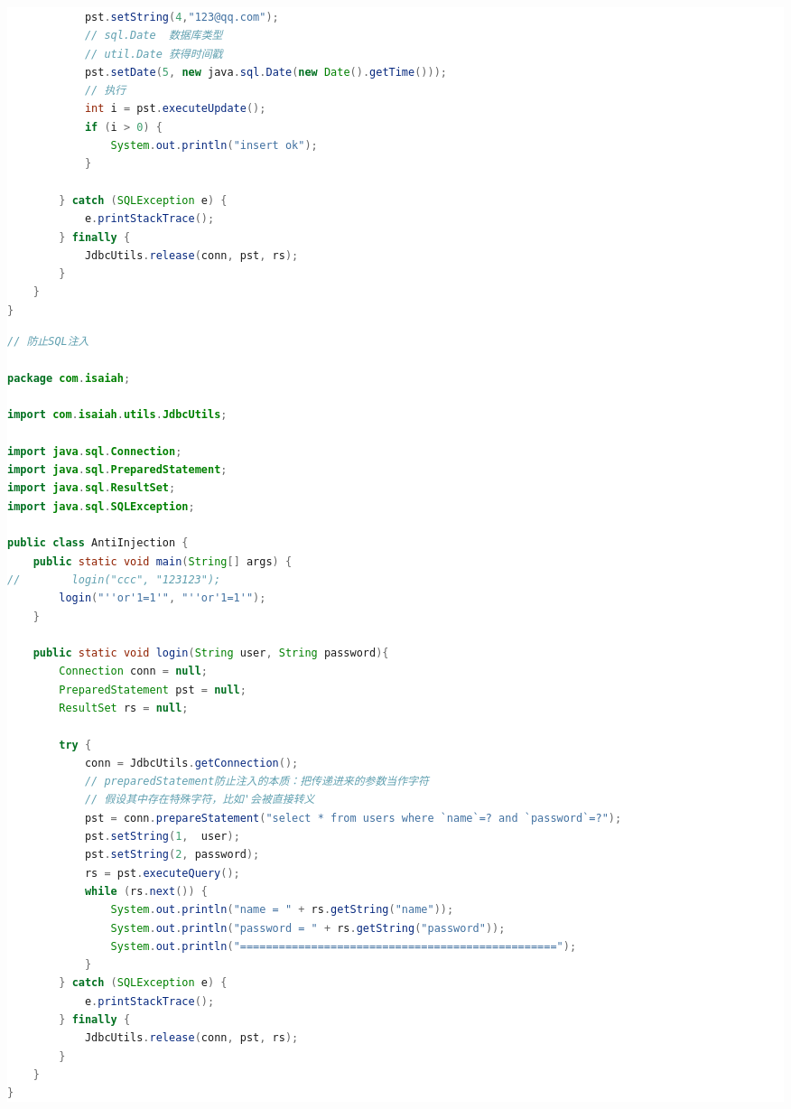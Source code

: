 ```java
            pst.setString(4,"123@qq.com");
            // sql.Date  数据库类型
            // util.Date 获得时间戳
            pst.setDate(5, new java.sql.Date(new Date().getTime()));
            // 执行
            int i = pst.executeUpdate();
            if (i > 0) {
                System.out.println("insert ok");
            }

        } catch (SQLException e) {
            e.printStackTrace();
        } finally {
            JdbcUtils.release(conn, pst, rs);
        }
    }
}

```

```java
// 防止SQL注入

package com.isaiah;

import com.isaiah.utils.JdbcUtils;

import java.sql.Connection;
import java.sql.PreparedStatement;
import java.sql.ResultSet;
import java.sql.SQLException;

public class AntiInjection {
    public static void main(String[] args) {
//        login("ccc", "123123");
        login("''or'1=1'", "''or'1=1'");
    }

    public static void login(String user, String password){
        Connection conn = null;
        PreparedStatement pst = null;
        ResultSet rs = null;

        try {
            conn = JdbcUtils.getConnection();
            // preparedStatement防止注入的本质：把传递进来的参数当作字符
            // 假设其中存在特殊字符，比如'会被直接转义
            pst = conn.prepareStatement("select * from users where `name`=? and `password`=?");
            pst.setString(1,  user);
            pst.setString(2, password);
            rs = pst.executeQuery();
            while (rs.next()) {
                System.out.println("name = " + rs.getString("name"));
                System.out.println("password = " + rs.getString("password"));
                System.out.println("=================================================");
            }
        } catch (SQLException e) {
            e.printStackTrace();
        } finally {
            JdbcUtils.release(conn, pst, rs);
        }
    }
}

```